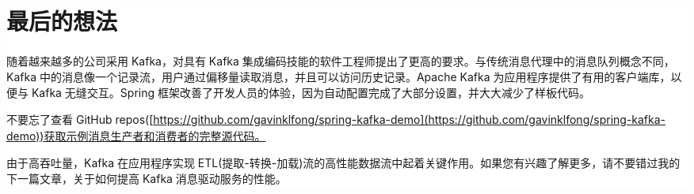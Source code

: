 # 最后的想法

随着越来越多的公司采用 Kafka，对具有 Kafka 集成编码技能的软件工程师提出了更高的要求。与传统消息代理中的消息队列概念不同，Kafka 中的消息像一个记录流，用户通过偏移量读取消息，并且可以访问历史记录。Apache Kafka 为应用程序提供了有用的客户端库，以便与 Kafka 无缝交互。Spring 框架改善了开发人员的体验，因为自动配置完成了大部分设置，并大大减少了样板代码。

不要忘了查看 GitHub repos([https://github.com/gavinklfong/spring-kafka-demo](https://github.com/gavinklfong/spring-kafka-demo))获取示例消息生产者和消费者的完整源代码。

由于高吞吐量，Kafka 在应用程序实现 ETL(提取-转换-加载)流的高性能数据流中起着关键作用。如果您有兴趣了解更多，请不要错过我的下一篇文章，关于如何提高 Kafka 消息驱动服务的性能。